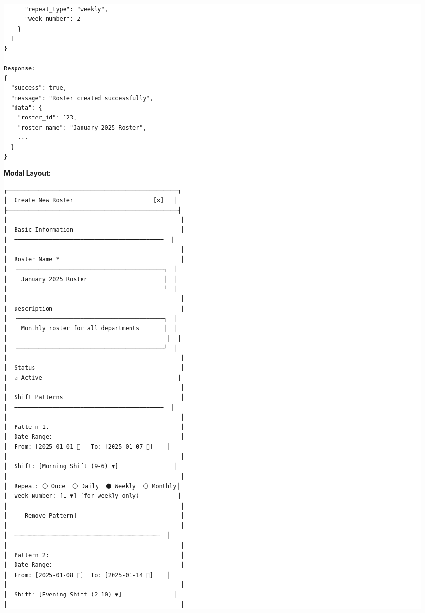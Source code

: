 ```
      "repeat_type": "weekly",
      "week_number": 2
    }
  ]
}

Response:
{
  "success": true,
  "message": "Roster created successfully",
  "data": {
    "roster_id": 123,
    "roster_name": "January 2025 Roster",
    ...
  }
}
```

**Modal Layout:**

```
┌─────────────────────────────────────────────────┐
│  Create New Roster                       [✕]   │
├─────────────────────────────────────────────────┤
│                                                  │
│  Basic Information                               │
│  ━━━━━━━━━━━━━━━━━━━━━━━━━━━━━━━━━━━━━━━━━━━  │
│                                                  │
│  Roster Name *                                   │
│  ┌──────────────────────────────────────────┐  │
│  │ January 2025 Roster                      │  │
│  └──────────────────────────────────────────┘  │
│                                                  │
│  Description                                     │
│  ┌──────────────────────────────────────────┐  │
│  │ Monthly roster for all departments       │  │
│  │                                           │  │
│  └──────────────────────────────────────────┘  │
│                                                  │
│  Status                                          │
│  ☑ Active                                       │
│                                                  │
│  Shift Patterns                                  │
│  ━━━━━━━━━━━━━━━━━━━━━━━━━━━━━━━━━━━━━━━━━━━  │
│                                                  │
│  Pattern 1:                                      │
│  Date Range:                                     │
│  From: [2025-01-01 📅]  To: [2025-01-07 📅]    │
│                                                  │
│  Shift: [Morning Shift (9-6) ▼]                │
│                                                  │
│  Repeat: ⚪ Once  ⚪ Daily  ⚫ Weekly  ⚪ Monthly│
│  Week Number: [1 ▼] (for weekly only)           │
│                                                  │
│  [- Remove Pattern]                              │
│                                                  │
│  ┈┈┈┈┈┈┈┈┈┈┈┈┈┈┈┈┈┈┈┈┈┈┈┈┈┈┈┈┈┈┈┈┈┈┈┈┈┈┈┈┈┈  │
│                                                  │
│  Pattern 2:                                      │
│  Date Range:                                     │
│  From: [2025-01-08 📅]  To: [2025-01-14 📅]    │
│                                                  │
│  Shift: [Evening Shift (2-10) ▼]               │
│                                                  │
```